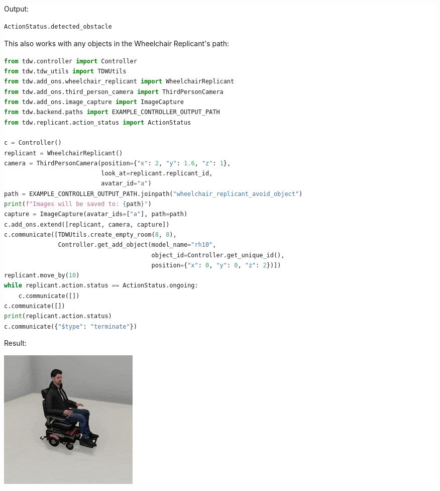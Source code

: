 Output:

```
ActionStatus.detected_obstacle
```

This also works with any objects in the Wheelchair Replicant's path:

```python
from tdw.controller import Controller
from tdw.tdw_utils import TDWUtils
from tdw.add_ons.wheelchair_replicant import WheelchairReplicant
from tdw.add_ons.third_person_camera import ThirdPersonCamera
from tdw.add_ons.image_capture import ImageCapture
from tdw.backend.paths import EXAMPLE_CONTROLLER_OUTPUT_PATH
from tdw.replicant.action_status import ActionStatus

c = Controller()
replicant = WheelchairReplicant()
camera = ThirdPersonCamera(position={"x": 2, "y": 1.6, "z": 1},
                           look_at=replicant.replicant_id,
                           avatar_id="a")
path = EXAMPLE_CONTROLLER_OUTPUT_PATH.joinpath("wheelchair_replicant_avoid_object")
print(f"Images will be saved to: {path}")
capture = ImageCapture(avatar_ids=["a"], path=path)
c.add_ons.extend([replicant, camera, capture])
c.communicate([TDWUtils.create_empty_room(8, 8),
               Controller.get_add_object(model_name="rh10",
                                         object_id=Controller.get_unique_id(),
                                         position={"x": 0, "y": 0, "z": 2})])
replicant.move_by(10)
while replicant.action.status == ActionStatus.ongoing:
    c.communicate([])
c.communicate([])
print(replicant.action.status)
c.communicate({"$type": "terminate"})
```

Result:

![](images/movement/avoid_object.gif)
